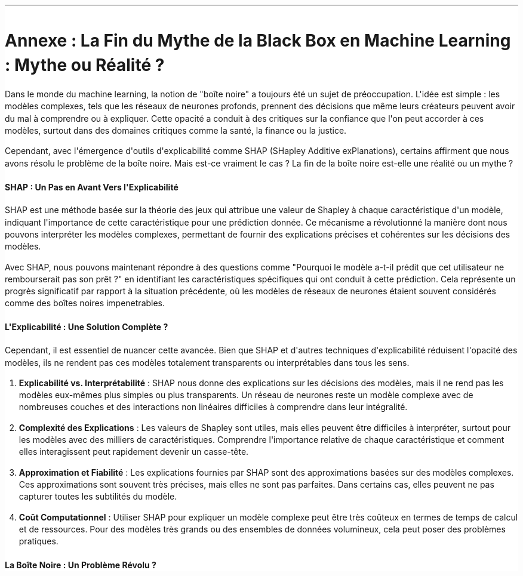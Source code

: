 
---

# Annexe :  La Fin du Mythe de la Black Box en Machine Learning : Mythe ou Réalité ?

Dans le monde du machine learning, la notion de "boîte noire" a toujours été un sujet de préoccupation. L'idée est simple : les modèles complexes, tels que les réseaux de neurones profonds, prennent des décisions que même leurs créateurs peuvent avoir du mal à comprendre ou à expliquer. Cette opacité a conduit à des critiques sur la confiance que l'on peut accorder à ces modèles, surtout dans des domaines critiques comme la santé, la finance ou la justice.

Cependant, avec l'émergence d'outils d'explicabilité comme SHAP (SHapley Additive exPlanations), certains affirment que nous avons résolu le problème de la boîte noire. Mais est-ce vraiment le cas ? La fin de la boîte noire est-elle une réalité ou un mythe ?

#### SHAP : Un Pas en Avant Vers l'Explicabilité

SHAP est une méthode basée sur la théorie des jeux qui attribue une valeur de Shapley à chaque caractéristique d'un modèle, indiquant l'importance de cette caractéristique pour une prédiction donnée. Ce mécanisme a révolutionné la manière dont nous pouvons interpréter les modèles complexes, permettant de fournir des explications précises et cohérentes sur les décisions des modèles.

Avec SHAP, nous pouvons maintenant répondre à des questions comme "Pourquoi le modèle a-t-il prédit que cet utilisateur ne rembourserait pas son prêt ?" en identifiant les caractéristiques spécifiques qui ont conduit à cette prédiction. Cela représente un progrès significatif par rapport à la situation précédente, où les modèles de réseaux de neurones étaient souvent considérés comme des boîtes noires impenetrables.

#### L'Explicabilité : Une Solution Complète ?

Cependant, il est essentiel de nuancer cette avancée. Bien que SHAP et d'autres techniques d'explicabilité réduisent l'opacité des modèles, ils ne rendent pas ces modèles totalement transparents ou interprétables dans tous les sens.

1. **Explicabilité vs. Interprétabilité** : SHAP nous donne des explications sur les décisions des modèles, mais il ne rend pas les modèles eux-mêmes plus simples ou plus transparents. Un réseau de neurones reste un modèle complexe avec de nombreuses couches et des interactions non linéaires difficiles à comprendre dans leur intégralité.

2. **Complexité des Explications** : Les valeurs de Shapley sont utiles, mais elles peuvent être difficiles à interpréter, surtout pour les modèles avec des milliers de caractéristiques. Comprendre l'importance relative de chaque caractéristique et comment elles interagissent peut rapidement devenir un casse-tête.

3. **Approximation et Fiabilité** : Les explications fournies par SHAP sont des approximations basées sur des modèles complexes. Ces approximations sont souvent très précises, mais elles ne sont pas parfaites. Dans certains cas, elles peuvent ne pas capturer toutes les subtilités du modèle.

4. **Coût Computationnel** : Utiliser SHAP pour expliquer un modèle complexe peut être très coûteux en termes de temps de calcul et de ressources. Pour des modèles très grands ou des ensembles de données volumineux, cela peut poser des problèmes pratiques.

#### La Boîte Noire : Un Problème Révolu ?

